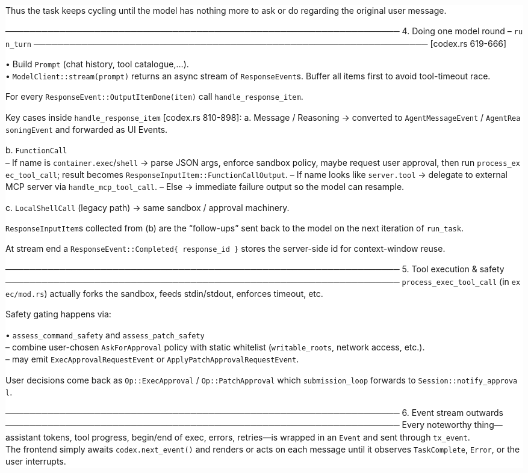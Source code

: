 Thus the task keeps cycling until the model has nothing more to ask or
do regarding the original user message.

──────────────────────────────────────────────────────────────────
4.  Doing one model round – `run_turn`
──────────────────────────────────────────────────────────────────
[codex.rs 619-666]

• Build `Prompt` (chat history, tool catalogue,…).  
• `ModelClient::stream(prompt)` returns an async stream of
  `ResponseEvent`s. Buffer all items first to avoid tool-timeout race.

For every `ResponseEvent::OutputItemDone(item)` call
`handle_response_item`.

Key cases inside `handle_response_item` [codex.rs 810-898]:
a. Message / Reasoning → converted to `AgentMessageEvent` /
   `AgentReasoningEvent` and forwarded as UI Events.

b. `FunctionCall`  
   – If name is `container.exec`/`shell` → parse JSON args, enforce
     sandbox policy, maybe request user approval, then run
     `process_exec_tool_call`; result becomes `ResponseInputItem::FunctionCallOutput`.
   – If name looks like `server.tool` → delegate to external MCP server
     via `handle_mcp_tool_call`.
   – Else → immediate failure output so the model can resample.

c. `LocalShellCall` (legacy path) → same sandbox / approval machinery.

`ResponseInputItem`s collected from (b) are the “follow-ups” sent back
to the model on the next iteration of `run_task`.

At stream end a `ResponseEvent::Completed{ response_id }` stores the
server-side id for context-window reuse.

──────────────────────────────────────────────────────────────────
5.  Tool execution & safety
──────────────────────────────────────────────────────────────────
`process_exec_tool_call` (in `exec/mod.rs`) actually forks the sandbox,
feeds stdin/stdout, enforces timeout, etc.

Safety gating happens via:

• `assess_command_safety` and `assess_patch_safety`  
   – combine user-chosen `AskForApproval` policy with static whitelist
     (`writable_roots`, network access, etc.).  
   – may emit `ExecApprovalRequestEvent` or
     `ApplyPatchApprovalRequestEvent`.

User decisions come back as `Op::ExecApproval` /
`Op::PatchApproval` which `submission_loop` forwards to
`Session::notify_approval`.

──────────────────────────────────────────────────────────────────
6.  Event stream outwards
──────────────────────────────────────────────────────────────────
Every noteworthy thing—assistant tokens, tool progress, begin/end of
exec, errors, retries—is wrapped in an `Event` and sent through
`tx_event`.  
The frontend simply awaits `codex.next_event()` and renders or acts on
each message until it observes `TaskComplete`, `Error`, or the user
interrupts.
